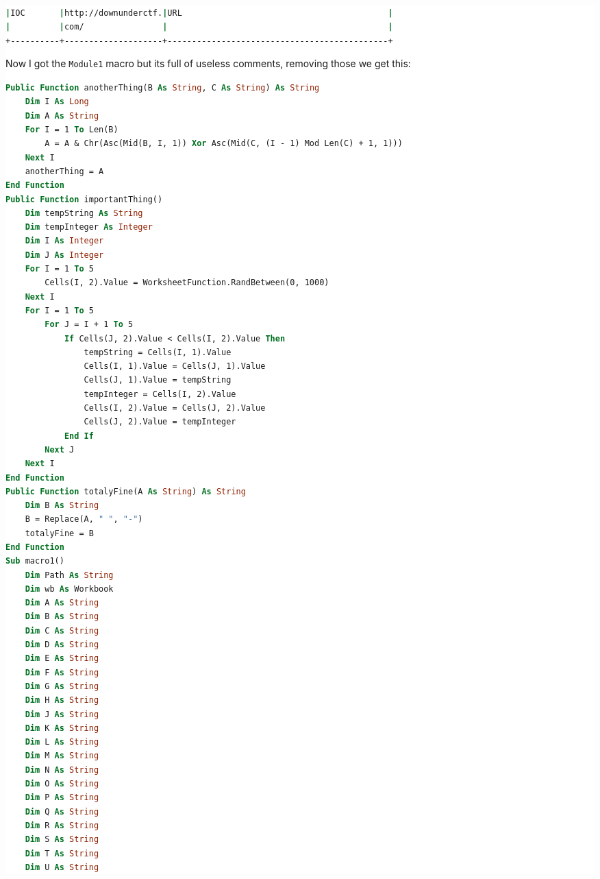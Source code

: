 ```bash
|IOC       |http://downunderctf.|URL                                          |
|          |com/                |                                             |
+----------+--------------------+---------------------------------------------+
```

Now I got the `Module1` macro but its full of useless comments, removing those we get this:
```vb
Public Function anotherThing(B As String, C As String) As String
    Dim I As Long
    Dim A As String
    For I = 1 To Len(B)
        A = A & Chr(Asc(Mid(B, I, 1)) Xor Asc(Mid(C, (I - 1) Mod Len(C) + 1, 1)))
    Next I
    anotherThing = A
End Function
Public Function importantThing()
    Dim tempString As String
    Dim tempInteger As Integer
    Dim I As Integer
    Dim J As Integer
    For I = 1 To 5
        Cells(I, 2).Value = WorksheetFunction.RandBetween(0, 1000)
    Next I
    For I = 1 To 5
        For J = I + 1 To 5
            If Cells(J, 2).Value < Cells(I, 2).Value Then
                tempString = Cells(I, 1).Value
                Cells(I, 1).Value = Cells(J, 1).Value
                Cells(J, 1).Value = tempString
                tempInteger = Cells(I, 2).Value
                Cells(I, 2).Value = Cells(J, 2).Value
                Cells(J, 2).Value = tempInteger
            End If
        Next J
    Next I
End Function
Public Function totalyFine(A As String) As String
    Dim B As String
    B = Replace(A, " ", "-")
    totalyFine = B
End Function
Sub macro1()
    Dim Path As String
    Dim wb As Workbook
    Dim A As String
    Dim B As String
    Dim C As String
    Dim D As String
    Dim E As String
    Dim F As String
    Dim G As String
    Dim H As String
    Dim J As String
    Dim K As String
    Dim L As String
    Dim M As String
    Dim N As String
    Dim O As String
    Dim P As String
    Dim Q As String
    Dim R As String
    Dim S As String
    Dim T As String
    Dim U As String
```
